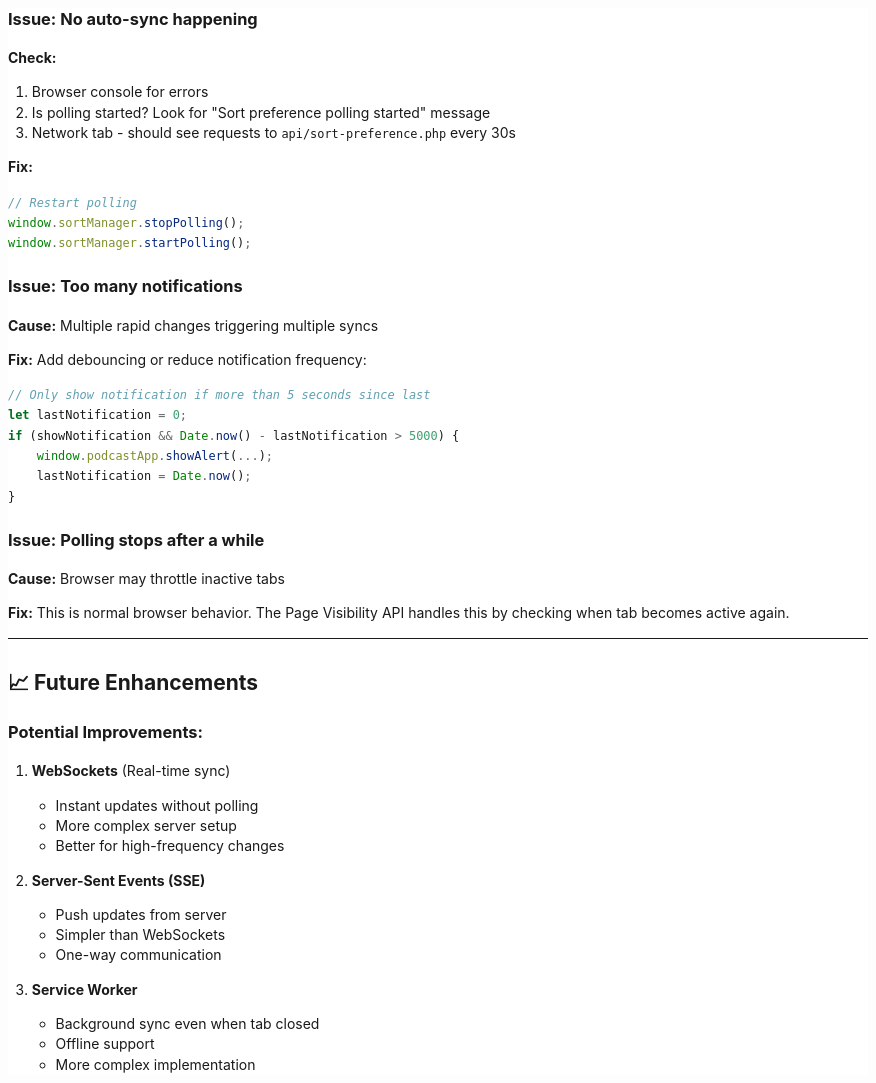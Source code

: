 ### Issue: No auto-sync happening
**Check:**
1. Browser console for errors
2. Is polling started? Look for "Sort preference polling started" message
3. Network tab - should see requests to `api/sort-preference.php` every 30s

**Fix:**
```javascript
// Restart polling
window.sortManager.stopPolling();
window.sortManager.startPolling();
```

### Issue: Too many notifications
**Cause:** Multiple rapid changes triggering multiple syncs

**Fix:** Add debouncing or reduce notification frequency:
```javascript
// Only show notification if more than 5 seconds since last
let lastNotification = 0;
if (showNotification && Date.now() - lastNotification > 5000) {
    window.podcastApp.showAlert(...);
    lastNotification = Date.now();
}
```

### Issue: Polling stops after a while
**Cause:** Browser may throttle inactive tabs

**Fix:** This is normal browser behavior. The Page Visibility API handles this by checking when tab becomes active again.

---

## 📈 Future Enhancements

### Potential Improvements:

1. **WebSockets** (Real-time sync)
   - Instant updates without polling
   - More complex server setup
   - Better for high-frequency changes

2. **Server-Sent Events (SSE)**
   - Push updates from server
   - Simpler than WebSockets
   - One-way communication

3. **Service Worker**
   - Background sync even when tab closed
   - Offline support
   - More complex implementation
